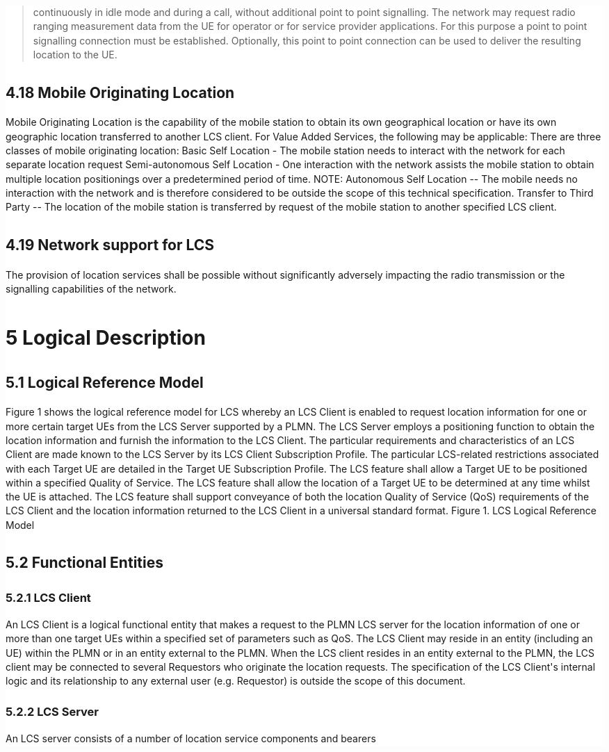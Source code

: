> continuously in idle mode and during a call, without additional point to
> point signalling. The network may request radio ranging measurement data
> from the UE for operator or for service provider applications. For this
> purpose a point to point signalling connection must be established.
> Optionally, this point to point connection can be used to deliver the
> resulting location to the UE.
## 4.18 Mobile Originating Location
Mobile Originating Location is the capability of the mobile station to obtain
its own geographical location or have its own geographic location transferred
to another LCS client.
For Value Added Services, the following may be applicable:
There are three classes of mobile originating location:
Basic Self Location - The mobile station needs to interact with the network
for each separate location request
Semi-autonomous Self Location - One interaction with the network assists the
mobile station to obtain multiple location positionings over a predetermined
period of time.
NOTE: Autonomous Self Location -- The mobile needs no interaction with the
network and is therefore considered to be outside the scope of this technical
specification.
Transfer to Third Party -- The location of the mobile station is transferred
by request of the mobile station to another specified LCS client.
## 4.19 Network support for LCS
The provision of location services shall be possible without significantly
adversely impacting the radio transmission or the signalling capabilities of
the network.
# 5 Logical Description
## 5.1 Logical Reference Model
Figure 1 shows the logical reference model for LCS whereby an LCS Client is
enabled to request location information for one or more certain target UEs
from the LCS Server supported by a PLMN. The LCS Server employs a positioning
function to obtain the location information and furnish the information to the
LCS Client. The particular requirements and characteristics of an LCS Client
are made known to the LCS Server by its LCS Client Subscription Profile. The
particular LCS-related restrictions associated with each Target UE are
detailed in the Target UE Subscription Profile. The LCS feature shall allow a
Target UE to be positioned within a specified Quality of Service. The LCS
feature shall allow the location of a Target UE to be determined at any time
whilst the UE is attached.
The LCS feature shall support conveyance of both the location Quality of
Service (QoS) requirements of the LCS Client and the location information
returned to the LCS Client in a universal standard format.
Figure 1. LCS Logical Reference Model
## 5.2 Functional Entities
### 5.2.1 LCS Client
An LCS Client is a logical functional entity that makes a request to the PLMN
LCS server for the location information of one or more than one target UEs
within a specified set of parameters such as QoS. The LCS Client may reside in
an entity (including an UE) within the PLMN or in an entity external to the
PLMN. When the LCS client resides in an entity external to the PLMN, the LCS
client may be connected to several Requestors who originate the location
requests. The specification of the LCS Client's internal logic and its
relationship to any external user (e.g. Requestor) is outside the scope of
this document.
### 5.2.2 LCS Server
An LCS server consists of a number of location service components and bearers